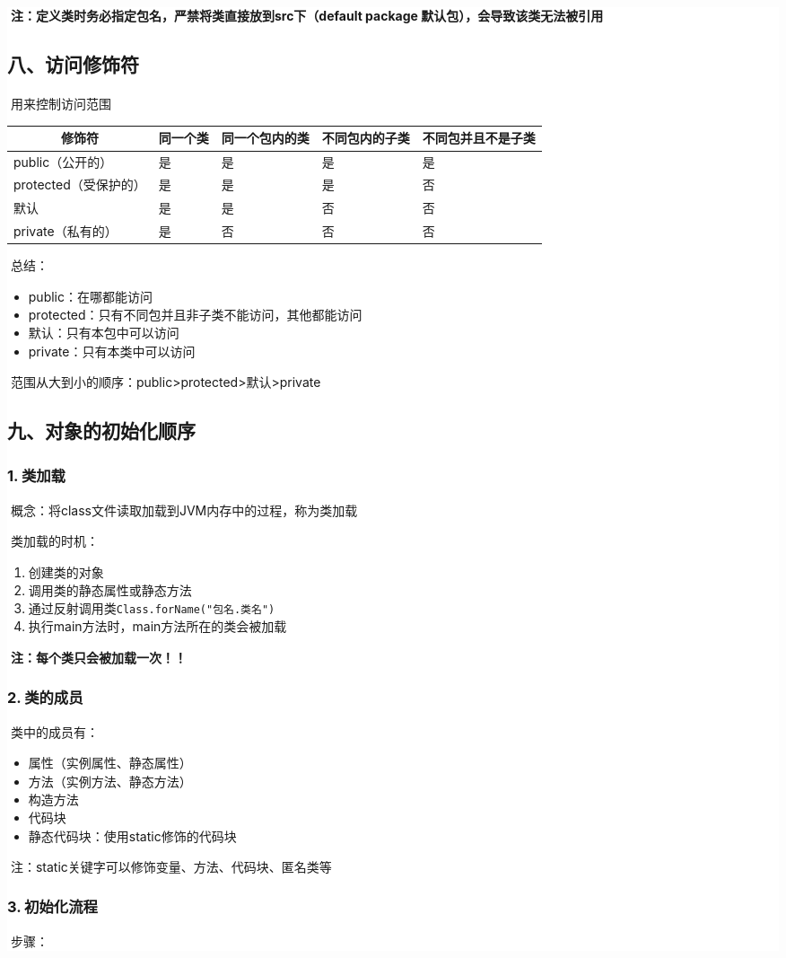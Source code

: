 ​        **注：定义类时务必指定包名，严禁将类直接放到src下（default package 默认包），会导致该类无法被引用**

## 八、访问修饰符

​	用来控制访问范围

| 修饰符                | 同一个类 | 同一个包内的类 | 不同包内的子类 | 不同包并且不是子类 |
| --------------------- | -------- | -------------- | -------------- | ------------------ |
| public（公开的）      | 是       | 是             | 是             | 是                 |
| protected（受保护的） | 是       | 是             | 是             | 否                 |
| 默认                  | 是       | 是             | 否             | 否                 |
| private（私有的）     | 是       | 否             | 否             | 否                 |

​	总结：

- public：在哪都能访问
- protected：只有不同包并且非子类不能访问，其他都能访问
- 默认：只有本包中可以访问
- private：只有本类中可以访问

​        范围从大到小的顺序：public>protected>默认>private

## 九、对象的初始化顺序

### 1. 类加载

​	概念：将class文件读取加载到JVM内存中的过程，称为类加载

​	类加载的时机：

1. 创建类的对象
2. 调用类的静态属性或静态方法
3. 通过反射调用类`Class.forName("包名.类名")`
4. 执行main方法时，main方法所在的类会被加载

​        **注：每个类只会被加载一次！！**

### 2. 类的成员

​	类中的成员有：

- 属性（实例属性、静态属性）
- 方法（实例方法、静态方法）
- 构造方法
- 代码块
- 静态代码块：使用static修饰的代码块

​        注：static关键字可以修饰变量、方法、代码块、匿名类等

### 3. 初始化流程

​	步骤：
